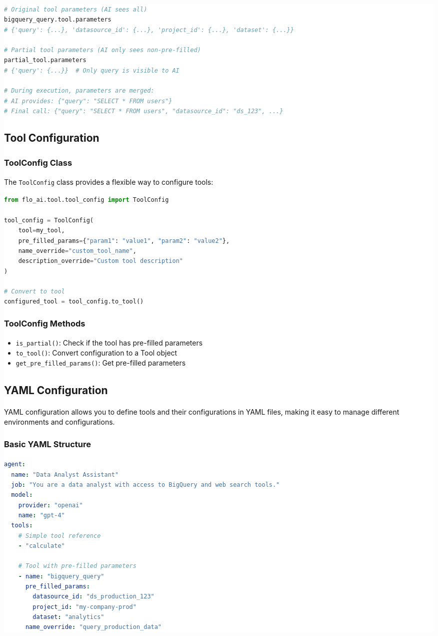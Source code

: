 ```python
# Original tool parameters (AI sees all)
bigquery_query.tool.parameters
# {'query': {...}, 'datasource_id': {...}, 'project_id': {...}, 'dataset': {...}}

# Partial tool parameters (AI only sees non-pre-filled)
partial_tool.parameters
# {'query': {...}}  # Only query is visible to AI

# During execution, parameters are merged:
# AI provides: {"query": "SELECT * FROM users"}
# Final call: {"query": "SELECT * FROM users", "datasource_id": "ds_123", ...}
```

## Tool Configuration

### ToolConfig Class

The `ToolConfig` class provides a flexible way to configure tools:

```python
from flo_ai.tool.tool_config import ToolConfig

tool_config = ToolConfig(
    tool=my_tool,
    pre_filled_params={"param1": "value1", "param2": "value2"},
    name_override="custom_tool_name",
    description_override="Custom tool description"
)

# Convert to tool
configured_tool = tool_config.to_tool()
```

### ToolConfig Methods

- `is_partial()`: Check if the tool has pre-filled parameters
- `to_tool()`: Convert configuration to a Tool object
- `get_pre_filled_params()`: Get pre-filled parameters

## YAML Configuration

YAML configuration allows you to define tools and their configurations in YAML files, making it easy to manage different environments and configurations.

### Basic YAML Structure

```yaml
agent:
  name: "Data Analyst Assistant"
  job: "You are a data analyst with access to BigQuery and web search tools."
  model:
    provider: "openai"
    name: "gpt-4"
  tools:
    # Simple tool reference
    - "calculate"
    
    # Tool with pre-filled parameters
    - name: "bigquery_query"
      pre_filled_params:
        datasource_id: "ds_production_123"
        project_id: "my-company-prod"
        dataset: "analytics"
      name_override: "query_production_data"
```